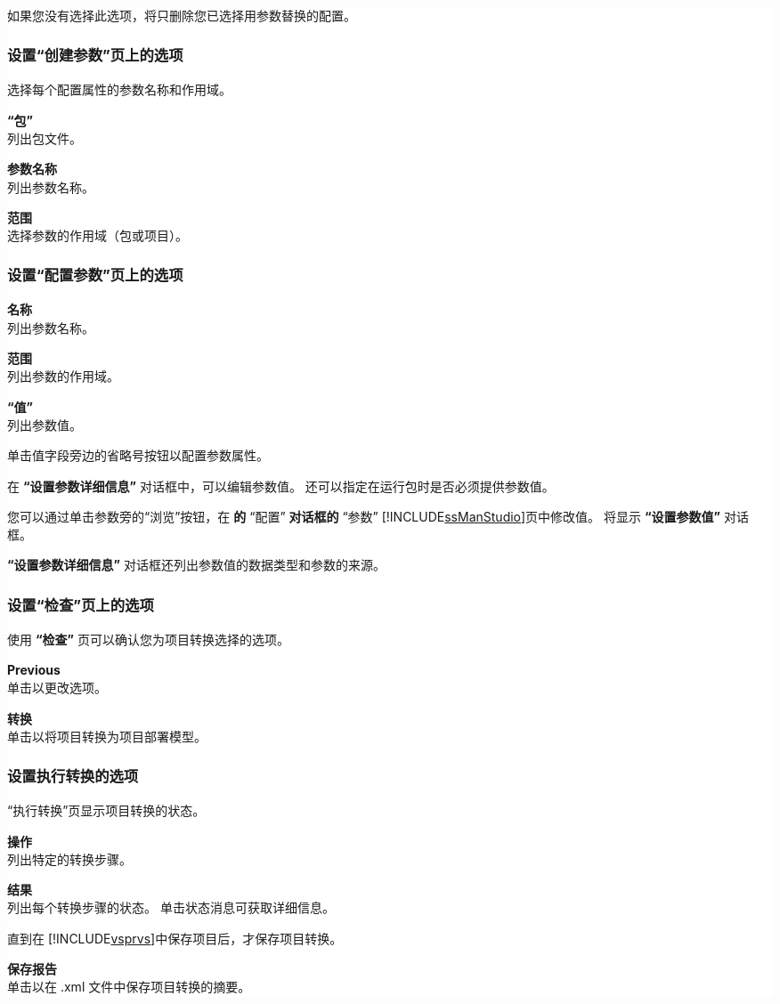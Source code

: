  如果您没有选择此选项，将只删除您已选择用参数替换的配置。  
  
###  <a name="createParameters"></a> 设置“创建参数”页上的选项  
 选择每个配置属性的参数名称和作用域。  
  
 **“包”**  
 列出包文件。  
  
 **参数名称**  
 列出参数名称。  
  
 **范围**  
 选择参数的作用域（包或项目）。  
  
###  <a name="configureParameters"></a> 设置“配置参数”页上的选项  
 **名称**  
 列出参数名称。  
  
 **范围**  
 列出参数的作用域。  
  
 **“值”**  
 列出参数值。  
  
 单击值字段旁边的省略号按钮以配置参数属性。  
  
 在 **“设置参数详细信息”** 对话框中，可以编辑参数值。 还可以指定在运行包时是否必须提供参数值。  
  
 您可以通过单击参数旁的“浏览”按钮，在 **的** “配置” **对话框的** “参数” [!INCLUDE[ssManStudio](../../includes/ssmanstudio-md.md)]页中修改值。 将显示 **“设置参数值”** 对话框。  
  
 **“设置参数详细信息”** 对话框还列出参数值的数据类型和参数的来源。  
  
###  <a name="review"></a> 设置“检查”页上的选项  
 使用 **“检查”** 页可以确认您为项目转换选择的选项。  
  
 **Previous**  
 单击以更改选项。  
  
 **转换**  
 单击以将项目转换为项目部署模型。  
  
###  <a name="conversion"></a> 设置执行转换的选项  
 “执行转换”页显示项目转换的状态。  
  
 **操作**  
 列出特定的转换步骤。  
  
 **结果**  
 列出每个转换步骤的状态。 单击状态消息可获取详细信息。  
  
 直到在 [!INCLUDE[vsprvs](../../includes/vsprvs-md.md)]中保存项目后，才保存项目转换。  
  
 **保存报告**  
 单击以在 .xml 文件中保存项目转换的摘要。  

